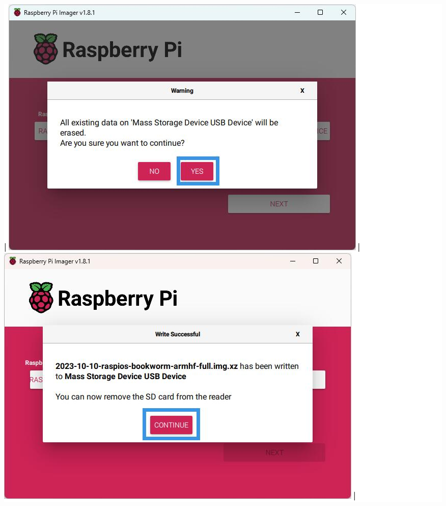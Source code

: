 | ![Img](../../../_static/raspberry/resources/get_started_with_raspberry_pi/img/4img.jpg) | ![Img](../../../_static/raspberry/resources/get_started_with_raspberry_pi/img/5img.jpg) | 
    